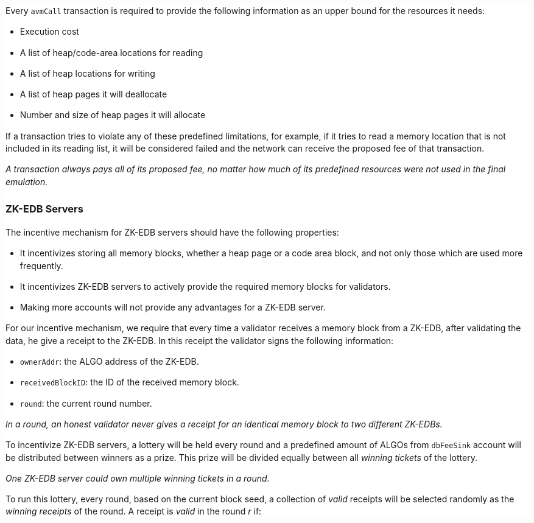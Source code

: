 Every `avmCall` transaction is required to provide the following information as an upper bound for the resources it
needs:

-   Execution cost

-   A list of heap/code-area locations for reading

-   A list of heap locations for writing

-   A list of heap pages it will deallocate

-   Number and size of heap pages it will allocate

If a transaction tries to violate any of these predefined limitations, for example, if it tries to read a memory
location that is not included in its reading list, it will be considered failed and the network can receive the proposed
fee of that transaction.

*A transaction always pays all of its proposed fee, no matter how much of its predefined resources were not used in the
final emulation.*

### ZK-EDB Servers

The incentive mechanism for ZK-EDB servers should have the following properties:

-   It incentivizes storing all memory blocks, whether a heap page or a code area block, and not only those which are
    used more frequently.

-   It incentivizes ZK-EDB servers to actively provide the required memory blocks for validators.

-   Making more accounts will not provide any advantages for a ZK-EDB server.

For our incentive mechanism, we require that every time a validator receives a memory block from a ZK-EDB, after
validating the data, he give a receipt to the ZK-EDB. In this receipt the validator signs the following information:

-   `ownerAddr`: the ALGO address of the ZK-EDB.

-   `receivedBlockID`: the ID of the received memory block.

-   `round`: the current round number.

*In a round, an honest validator never gives a receipt for an identical memory block to two different ZK-EDBs.*

To incentivize ZK-EDB servers, a lottery will be held every round and a predefined amount of ALGOs from `dbFeeSink`
account will be distributed between winners as a prize. This prize will be divided equally between all *winning tickets*
of the lottery.

*One ZK-EDB server could own multiple winning tickets in a round.*

To run this lottery, every round, based on the current block seed, a collection of *valid* receipts will be selected
randomly as the *winning receipts* of the round. A receipt is *valid* in the round *r* if:
